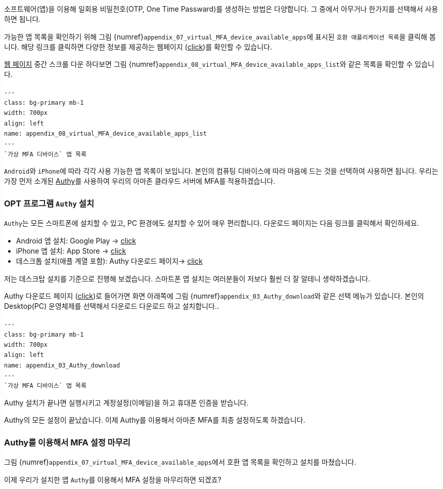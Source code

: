 소프트웨어(앱)을 이용해 일회용 비밀전호(OTP, One Time Passward)를 생성하는 방법은 다양합니다. 그 중에서 아무거나 한가지를 선택해서 사용하면 됩니다.

가능한 앱 목록을 확인하기 위해 그림 {numref}`appendix_07_virtual_MFA_device_available_apps`에 표시된 `호환 애플리케이션 목록`을 클릭해 봅니다. 해당 링크를 클릭하면 다양한 정보를 제공하는 웹페이지 ([click](https://aws.amazon.com/ko/iam/features/mfa/))를 확인할 수 있습니다. 

[웹 페이지](https://aws.amazon.com/ko/iam/features/mfa/) 중간 스크롤 다운 하다보면 그림 {numref}`appendix_08_virtual_MFA_device_available_apps_list`와 같은 목록을 확인할 수 있습니다.

```{figure} ../../imgs/Appendix/appendix_08_virtual_MFA_device_available_apps_list.png
---
class: bg-primary mb-1
width: 700px
align: left
name: appendix_08_virtual_MFA_device_available_apps_list
---
`가상 MFA 디바이스` 앱 목록
```

`Android`와 `iPhone`에 따라 각각 사용 가능한 앱 목록이 보입니다.
본인의 컴퓨팅 디바이스에 따라 마음에 드는 것을 선택하여 사용하면 됩니다.
우리는 가장 먼저 소개된 [Authy](https://play.google.com/store/apps/details?id=com.authy.authy)를 사용하여 우리의 아마존 클라우드 서버에 MFA를 적용하겠습니다.

### OPT 프로그램 `Authy` 설치

`Authy`는 모든 스마트폰에 설치할 수 있고, PC 환경에도 설치할 수 있어 매우 편리합니다. 다운로드 페이지는 다음 링크를 클릭해서 확인하세요.
- Android 앱 설치: Google Play $\to$ [click](https://play.google.com/store/apps/details?id=com.authy.authy)
- iPhone 앱 설치: App Store $\to$ [click](https://apps.apple.com/us/app/authy/id494168017)
- 데스크톱 설치(애플 계열 포함): Authy 다운로드 페이지$\to$ [click](https://authy.com/download/)

저는 데스크탑 설치를 기준으로 진행해 보겠습니다. 스마트폰 앱 설치는 여러분들이 저보다 훨씬 더 잘 알테니 생략하겠습니다.

Authy 다운로드 페이지 ([click](https://authy.com/download/))로 들어가면 화면 아래쪽에 그림 {numref}`appendix_03_Authy_download`와 같은 선택 메뉴가 있습니다. 본인의 Desktop(PC) 운영체제를 선택해서 다운로드 다운로드 하고 설치합니다..

```{figure} ../../imgs/Appendix/appendix_03_Authy_download.png
---
class: bg-primary mb-1
width: 700px
align: left
name: appendix_03_Authy_download
---
`가상 MFA 디바이스` 앱 목록
```

Authy 설치가 끝나면 실행시키고 계정설정(이메일)을 하고 휴대폰 인증을 받습니다.

Authy의 모든 설정이 끝났습니다. 이제 Authy를 이용해서 아마존 MFA를 최종 설정하도록 하겠습니다.

### Authy를 이용해서 MFA 설정 마무리

그림 {numref}`appendix_07_virtual_MFA_device_available_apps`에서 호환 앱 목록을 확인하고 설치를 마쳤습니다.

이제 우리가 설치한 앱 `Authy`를 이용해서 MFA 설정을 마무리하면 되겠죠?
